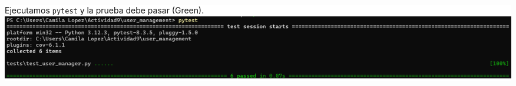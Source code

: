 
Ejecutamos `pytest` y la prueba debe pasar (Green).
![](img-9/Pasted%20image%2020250506092308.png)


